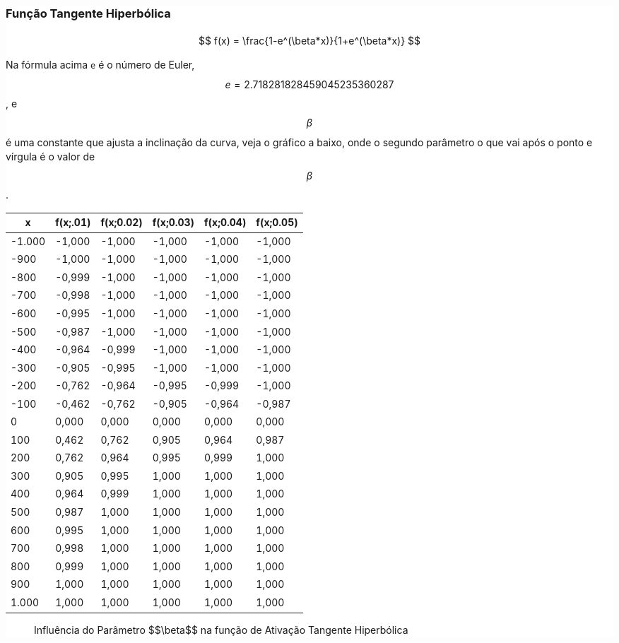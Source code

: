 ### Função Tangente Hiperbólica 

$$
f(x) = \frac{1-e^(\beta*x)}{1+e^(\beta*x)}
$$

Na fórmula acima `e` é o número de Euler, $$ e= 2.718281828459045235360287$$, e $$\beta$$ é uma constante que ajusta a inclinação da curva, veja o gráfico a baixo, onde o segundo parâmetro o que vai após o ponto e vírgula é o valor de $$\beta$$.

| x | f(x;.01) | f(x;0.02) | f(x;0.03) | f(x;0.04) | f(x;0.05) |
| --- | --- | --- | --- | --- | --- |
| -1.000 | -1,000 | -1,000 | -1,000 | -1,000 | -1,000 |
| -900 | -1,000 | -1,000 | -1,000 | -1,000 | -1,000 |
| -800 | -0,999 | -1,000 | -1,000 | -1,000 | -1,000 |
| -700 | -0,998 | -1,000 | -1,000 | -1,000 | -1,000 |
| -600 | -0,995 | -1,000 | -1,000 | -1,000 | -1,000 |
| -500 | -0,987 | -1,000 | -1,000 | -1,000 | -1,000 |
| -400 | -0,964 | -0,999 | -1,000 | -1,000 | -1,000 |
| -300 | -0,905 | -0,995 | -1,000 | -1,000 | -1,000 |
| -200 | -0,762 | -0,964 | -0,995 | -0,999 | -1,000 |
| -100 | -0,462 | -0,762 | -0,905 | -0,964 | -0,987 |
| 0 | 0,000 | 0,000 | 0,000 | 0,000 | 0,000 |
| 100 | 0,462 | 0,762 | 0,905 | 0,964 | 0,987 |
| 200 | 0,762 | 0,964 | 0,995 | 0,999 | 1,000 |
| 300 | 0,905 | 0,995 | 1,000 | 1,000 | 1,000 |
| 400 | 0,964 | 0,999 | 1,000 | 1,000 | 1,000 |
| 500 | 0,987 | 1,000 | 1,000 | 1,000 | 1,000 |
| 600 | 0,995 | 1,000 | 1,000 | 1,000 | 1,000 |
| 700 | 0,998 | 1,000 | 1,000 | 1,000 | 1,000 |
| 800 | 0,999 | 1,000 | 1,000 | 1,000 | 1,000 |
| 900 | 1,000 | 1,000 | 1,000 | 1,000 | 1,000 |
| 1.000 | 1,000 | 1,000 | 1,000 | 1,000 | 1,000 |

<figure>
<figcaption>Influência do Parâmetro $$\beta$$ na função de Ativação Tangente Hiperbólica</figcaption>